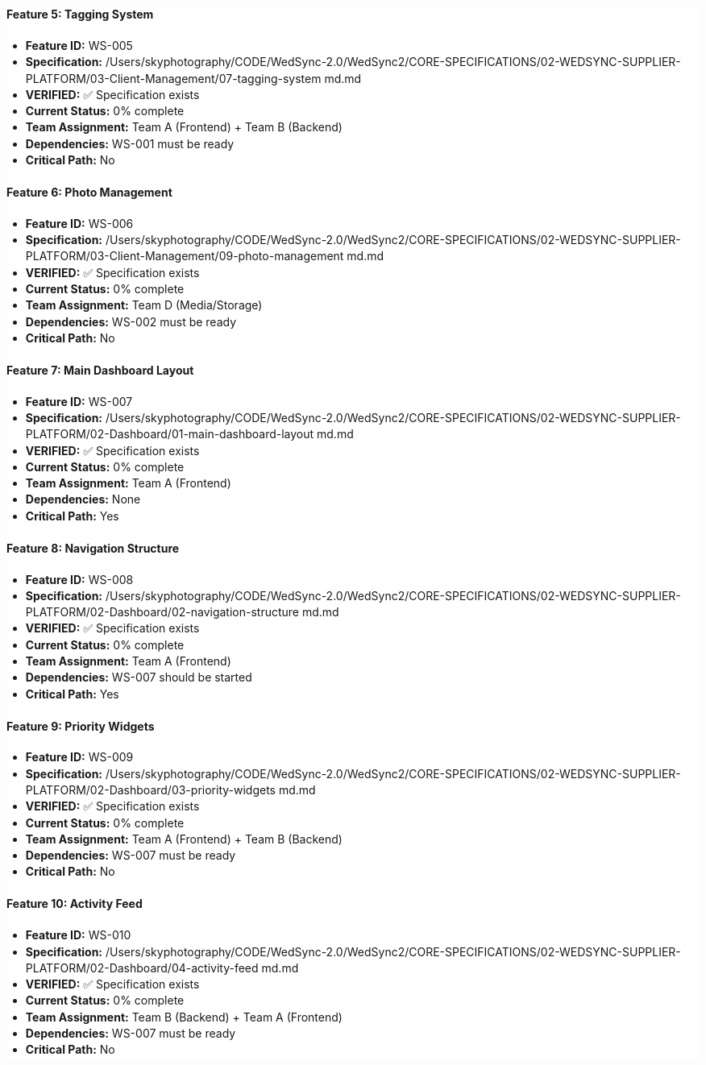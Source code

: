 #### Feature 5: Tagging System
- **Feature ID:** WS-005
- **Specification:** /Users/skyphotography/CODE/WedSync-2.0/WedSync2/CORE-SPECIFICATIONS/02-WEDSYNC-SUPPLIER-PLATFORM/03-Client-Management/07-tagging-system md.md
- **VERIFIED:** ✅ Specification exists
- **Current Status:** 0% complete
- **Team Assignment:** Team A (Frontend) + Team B (Backend)
- **Dependencies:** WS-001 must be ready
- **Critical Path:** No

#### Feature 6: Photo Management
- **Feature ID:** WS-006
- **Specification:** /Users/skyphotography/CODE/WedSync-2.0/WedSync2/CORE-SPECIFICATIONS/02-WEDSYNC-SUPPLIER-PLATFORM/03-Client-Management/09-photo-management md.md
- **VERIFIED:** ✅ Specification exists
- **Current Status:** 0% complete
- **Team Assignment:** Team D (Media/Storage)
- **Dependencies:** WS-002 must be ready
- **Critical Path:** No

#### Feature 7: Main Dashboard Layout
- **Feature ID:** WS-007
- **Specification:** /Users/skyphotography/CODE/WedSync-2.0/WedSync2/CORE-SPECIFICATIONS/02-WEDSYNC-SUPPLIER-PLATFORM/02-Dashboard/01-main-dashboard-layout md.md
- **VERIFIED:** ✅ Specification exists
- **Current Status:** 0% complete
- **Team Assignment:** Team A (Frontend)
- **Dependencies:** None
- **Critical Path:** Yes

#### Feature 8: Navigation Structure
- **Feature ID:** WS-008
- **Specification:** /Users/skyphotography/CODE/WedSync-2.0/WedSync2/CORE-SPECIFICATIONS/02-WEDSYNC-SUPPLIER-PLATFORM/02-Dashboard/02-navigation-structure md.md
- **VERIFIED:** ✅ Specification exists
- **Current Status:** 0% complete
- **Team Assignment:** Team A (Frontend)
- **Dependencies:** WS-007 should be started
- **Critical Path:** Yes

#### Feature 9: Priority Widgets
- **Feature ID:** WS-009
- **Specification:** /Users/skyphotography/CODE/WedSync-2.0/WedSync2/CORE-SPECIFICATIONS/02-WEDSYNC-SUPPLIER-PLATFORM/02-Dashboard/03-priority-widgets md.md
- **VERIFIED:** ✅ Specification exists
- **Current Status:** 0% complete
- **Team Assignment:** Team A (Frontend) + Team B (Backend)
- **Dependencies:** WS-007 must be ready
- **Critical Path:** No

#### Feature 10: Activity Feed
- **Feature ID:** WS-010
- **Specification:** /Users/skyphotography/CODE/WedSync-2.0/WedSync2/CORE-SPECIFICATIONS/02-WEDSYNC-SUPPLIER-PLATFORM/02-Dashboard/04-activity-feed md.md
- **VERIFIED:** ✅ Specification exists
- **Current Status:** 0% complete
- **Team Assignment:** Team B (Backend) + Team A (Frontend)
- **Dependencies:** WS-007 must be ready
- **Critical Path:** No
